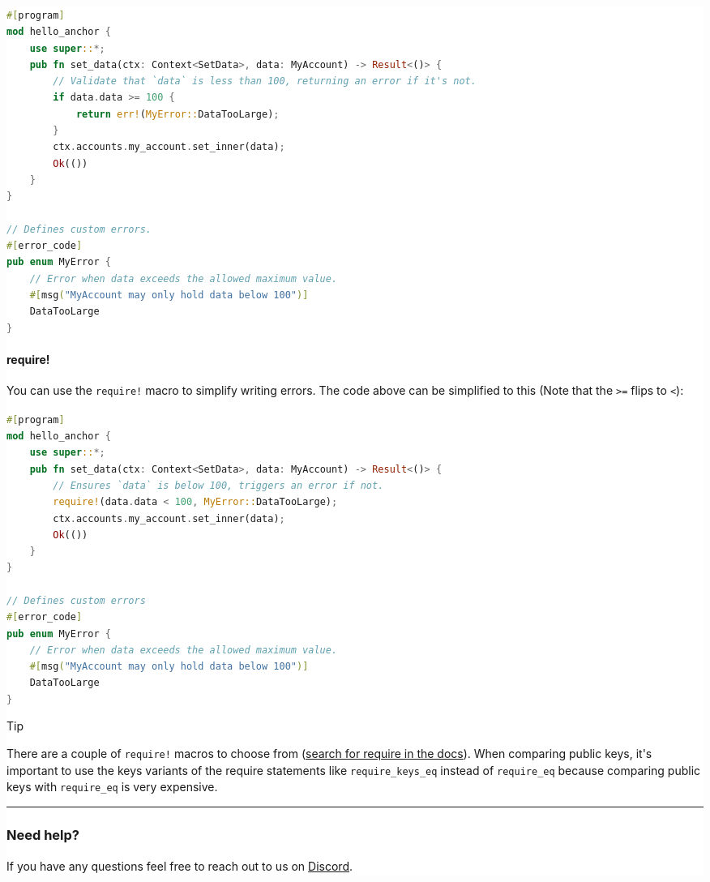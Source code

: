 ```rust
#[program]
mod hello_anchor {
    use super::*;
    pub fn set_data(ctx: Context<SetData>, data: MyAccount) -> Result<()> {
        // Validate that `data` is less than 100, returning an error if it's not.
        if data.data >= 100 {
            return err!(MyError::DataTooLarge);
        }
        ctx.accounts.my_account.set_inner(data);
        Ok(())
    }
}

// Defines custom errors.
#[error_code]
pub enum MyError {
    // Error when data exceeds the allowed maximum value.
    #[msg("MyAccount may only hold data below 100")]
    DataTooLarge
}
```

#### require!

You can use the `require!` macro to simplify writing errors. The code above can be simplified to this (Note that the `>=` flips to `<`):

```rust
#[program]
mod hello_anchor {
    use super::*;
    pub fn set_data(ctx: Context<SetData>, data: MyAccount) -> Result<()> {
        // Ensures `data` is below 100, triggers an error if not.
        require!(data.data < 100, MyError::DataTooLarge);
        ctx.accounts.my_account.set_inner(data);
        Ok(())
    }
}

// Defines custom errors
#[error_code]
pub enum MyError {
    // Error when data exceeds the allowed maximum value.
    #[msg("MyAccount may only hold data below 100")]
    DataTooLarge
}
```

> [!TIP]
> There are a couple of `require!` macros to choose from ([search for require in the docs](https://docs.rs/anchor-lang/latest/anchor_lang/?search=require)). When comparing public keys, it's important to use the keys variants of the require statements like `require_keys_eq` instead of `require_eq` because comparing public keys with `require_eq` is very expensive.

---

### Need help?

If you have any questions feel free to reach out to us on [Discord](https://discord.gg/z3JVuZyFnp).
